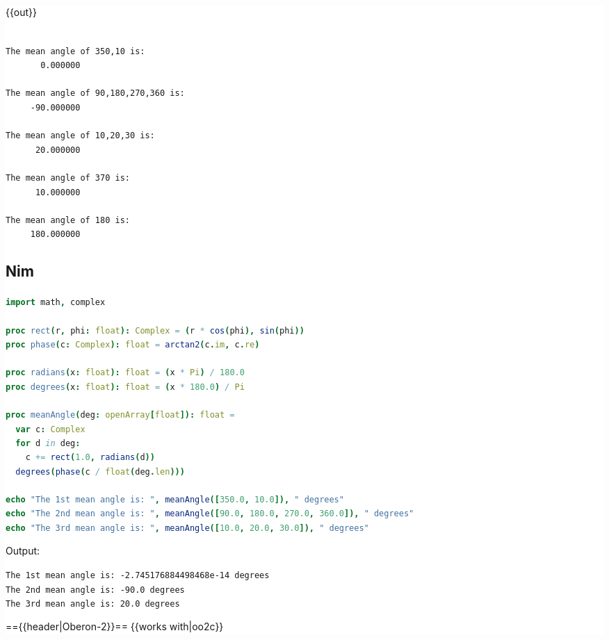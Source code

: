{{out}}

```txt

The mean angle of 350,10 is:
       0.000000

The mean angle of 90,180,270,360 is:
     -90.000000

The mean angle of 10,20,30 is:
      20.000000

The mean angle of 370 is:
      10.000000

The mean angle of 180 is:
     180.000000

```



## Nim


```nim
import math, complex

proc rect(r, phi: float): Complex = (r * cos(phi), sin(phi))
proc phase(c: Complex): float = arctan2(c.im, c.re)

proc radians(x: float): float = (x * Pi) / 180.0
proc degrees(x: float): float = (x * 180.0) / Pi

proc meanAngle(deg: openArray[float]): float =
  var c: Complex
  for d in deg:
    c += rect(1.0, radians(d))
  degrees(phase(c / float(deg.len)))

echo "The 1st mean angle is: ", meanAngle([350.0, 10.0]), " degrees"
echo "The 2nd mean angle is: ", meanAngle([90.0, 180.0, 270.0, 360.0]), " degrees"
echo "The 3rd mean angle is: ", meanAngle([10.0, 20.0, 30.0]), " degrees"
```

Output:

```txt
The 1st mean angle is: -2.745176884498468e-14 degrees
The 2nd mean angle is: -90.0 degrees
The 3rd mean angle is: 20.0 degrees
```


=={{header|Oberon-2}}==
{{works with|oo2c}}
